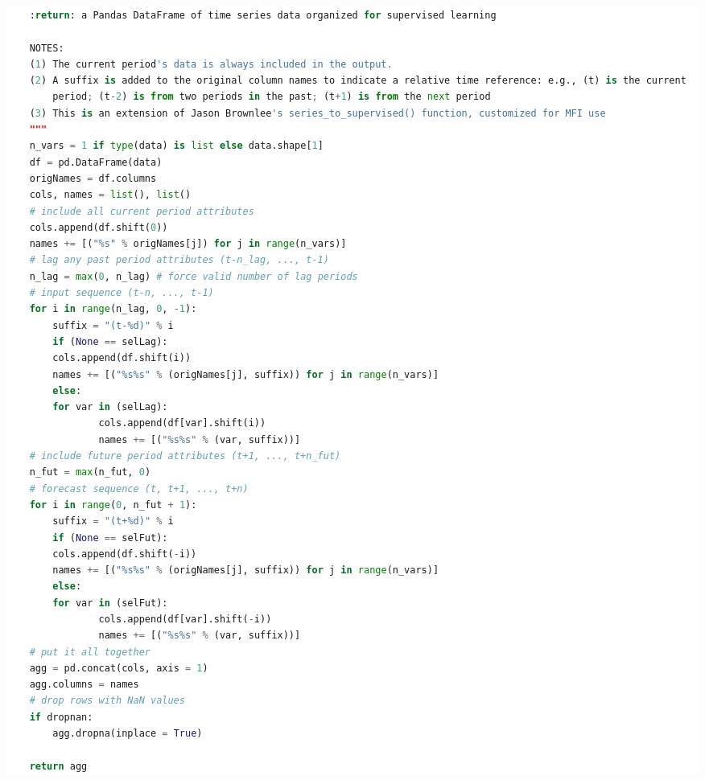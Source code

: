 ```python
    :return: a Pandas DataFrame of time series data organized for supervised learning
    
    NOTES:
    (1) The current period's data is always included in the output.
    (2) A suffix is added to the original column names to indicate a relative time reference: e.g., (t) is the current
        period; (t-2) is from two periods in the past; (t+1) is from the next period
    (3) This is an extension of Jason Brownlee's series_to_supervised() function, customized for MFI use
    """
    n_vars = 1 if type(data) is list else data.shape[1]
    df = pd.DataFrame(data)
    origNames = df.columns
    cols, names = list(), list()
    # include all current period attributes
    cols.append(df.shift(0))
    names += [("%s" % origNames[j]) for j in range(n_vars)]
    # lag any past period attributes (t-n_lag, ..., t-1)
    n_lag = max(0, n_lag) # force valid number of lag periods
    # input sequence (t-n, ..., t-1)
    for i in range(n_lag, 0, -1):
        suffix = "(t-%d)" % i
        if (None == selLag):
        cols.append(df.shift(i))
        names += [("%s%s" % (origNames[j], suffix)) for j in range(n_vars)]
        else:
        for var in (selLag):
                cols.append(df[var].shift(i))
                names += [("%s%s" % (var, suffix))]
    # include future period attributes (t+1, ..., t+n_fut)
    n_fut = max(n_fut, 0)
    # forecast sequence (t, t+1, ..., t+n)
    for i in range(0, n_fut + 1):
        suffix = "(t+%d)" % i
        if (None == selFut):
        cols.append(df.shift(-i))
        names += [("%s%s" % (origNames[j], suffix)) for j in range(n_vars)]
        else:
        for var in (selFut):
                cols.append(df[var].shift(-i))
                names += [("%s%s" % (var, suffix))]
    # put it all together
    agg = pd.concat(cols, axis = 1)
    agg.columns = names
    # drop rows with NaN values
    if dropnan:
        agg.dropna(inplace = True)

    return agg
```
